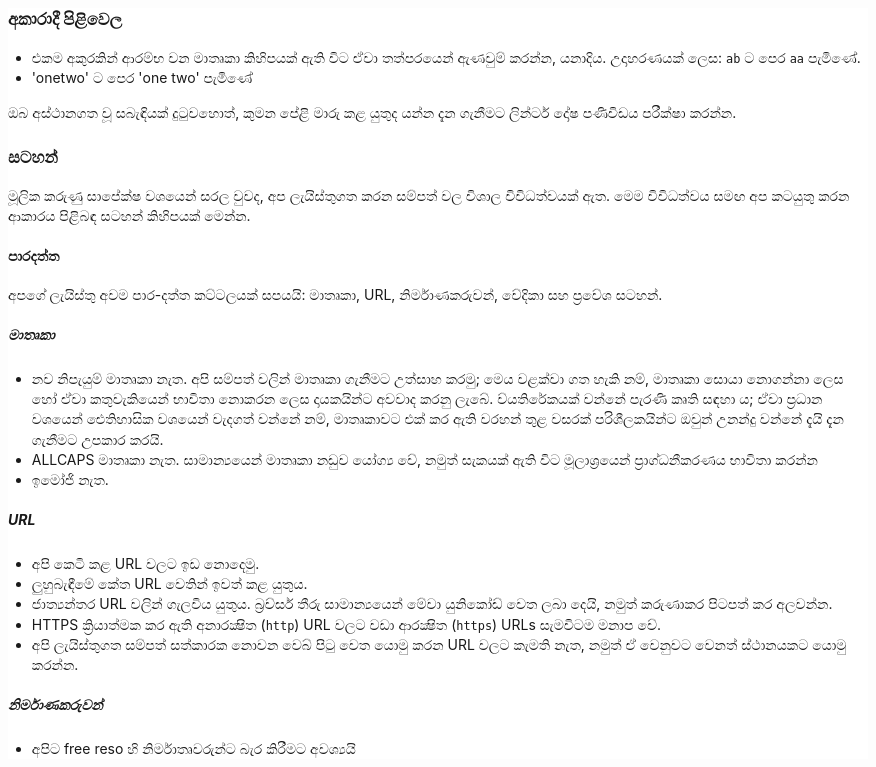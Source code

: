 ### අකාරාදී පිළිවෙල

- එකම අකුරකින් ආරම්භ වන මාතෘකා කිහිපයක් ඇති විට ඒවා තත්පරයෙන් ඇණවුම් කරන්න, යනාදිය. උදාහරණයක් ලෙස: `ab` ට පෙර `aa` පැමිණේ.
- 'onetwo' ට පෙර 'one two' පැමිණේ

ඔබ අස්ථානගත වූ සබැඳියක් දුටුවහොත්, කුමන පේළි මාරු කළ යුතුද යන්න දැන ගැනීමට ලින්ටර් දෝෂ පණිවිඩය පරීක්ෂා කරන්න.


### සටහන්

මූලික කරුණු සාපේක්ෂ වශයෙන් සරල වුවද, අප ලැයිස්තුගත කරන සම්පත් වල විශාල විවිධත්වයක් ඇත. මෙම විවිධත්වය සමඟ අප කටයුතු කරන ආකාරය පිළිබඳ සටහන් කිහිපයක් මෙන්න.


#### පාරදත්ත

අපගේ ලැයිස්තු අවම පාර-දත්ත කට්ටලයක් සපයයි: මාතෘකා, URL, නිර්මාණකරුවන්, වේදිකා සහ ප්‍රවේශ සටහන්.


##### මාතෘකා

- නව නිපැයුම් මාතෘකා නැත. අපි සම්පත් වලින් මාතෘකා ගැනීමට උත්සාහ කරමු; මෙය වළක්වා ගත හැකි නම්, මාතෘකා සොයා නොගන්නා ලෙස හෝ ඒවා කතුවැකියෙන් භාවිතා නොකරන ලෙස දායකයින්ට අවවාද කරනු ලැබේ. ව්යතිරේකයක් වන්නේ පැරණි කෘති සඳහා ය; ඒවා ප්‍රධාන වශයෙන් ඓතිහාසික වශයෙන් වැදගත් වන්නේ නම්, මාතෘකාවට එක් කර ඇති වරහන් තුළ වසරක් පරිශීලකයින්ට ඔවුන් උනන්දු වන්නේ දැයි දැන ගැනීමට උපකාර කරයි.
- ALLCAPS මාතෘකා නැත. සාමාන්‍යයෙන් මාතෘකා නඩුව යෝග්‍ය වේ, නමුත් සැකයක් ඇති විට මූලාශ්‍රයෙන් ප්‍රාග්ධනීකරණය භාවිතා කරන්න
- ඉමෝජි නැත.


##### URL

- අපි කෙටි කළ URL වලට ඉඩ නොදෙමු.
- ලුහුබැඳීමේ කේත URL වෙතින් ඉවත් කළ යුතුය.
- ජාත්‍යන්තර URL වලින් ගැලවිය යුතුය. බ්‍රව්සර් තීරු සාමාන්‍යයෙන් මේවා යුනිකෝඩ් වෙත ලබා දෙයි, නමුත් කරුණාකර පිටපත් කර අලවන්න.
- HTTPS ක්‍රියාත්මක කර ඇති අනාරක්‍ෂිත (`http`) URL වලට වඩා ආරක්‍ෂිත (`https`) URLs සැමවිටම මනාප වේ.
- අපි ලැයිස්තුගත සම්පත් සත්කාරක නොවන වෙබ් පිටු වෙත යොමු කරන URL වලට කැමති නැත, නමුත් ඒ වෙනුවට වෙනත් ස්ථානයකට යොමු කරන්න.


##### නිර්මාණකරුවන්

- අපිට free reso හි නිර්මාතෘවරුන්ට බැර කිරීමට අවශ්‍යයි